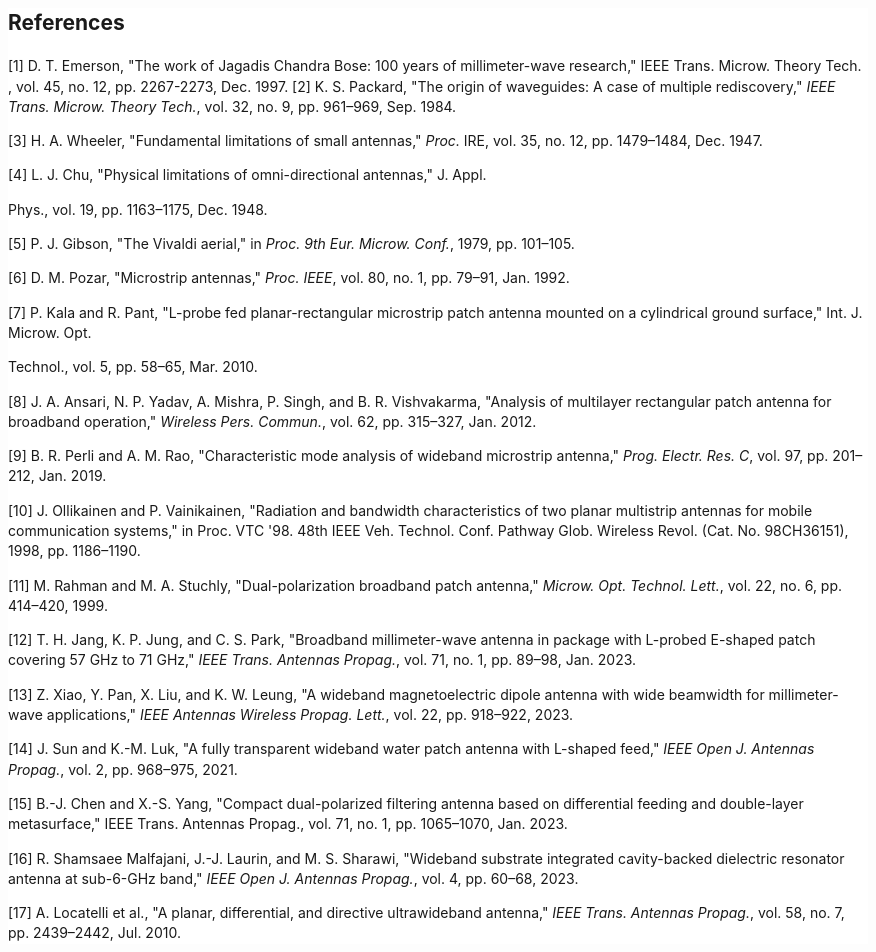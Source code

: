 ## References

[1] D. T. Emerson, "The work of Jagadis Chandra Bose: 100 years of millimeter-wave research," IEEE Trans. Microw. Theory Tech. , vol. 45, no. 12, pp. 2267-2273, Dec. 1997.
[2] K. S. Packard, "The origin of waveguides: A case of multiple rediscovery," *IEEE Trans. Microw. Theory Tech.*, vol. 32, no. 9, pp. 961–969, Sep. 1984.

[3] H. A. Wheeler, "Fundamental limitations of small antennas," *Proc.*
IRE, vol. 35, no. 12, pp. 1479–1484, Dec. 1947.

[4] L. J. Chu, "Physical limitations of omni-directional antennas," J. Appl.

Phys., vol. 19, pp. 1163–1175, Dec. 1948.

[5] P. J. Gibson, "The Vivaldi aerial," in *Proc. 9th Eur. Microw. Conf.*,
1979, pp. 101–105.

[6] D. M. Pozar, "Microstrip antennas," *Proc. IEEE*, vol. 80, no. 1, pp. 79–91, Jan. 1992.

[7] P. Kala and R. Pant, "L-probe fed planar-rectangular microstrip patch antenna mounted on a cylindrical ground surface," Int. J. Microw. Opt.

Technol., vol. 5, pp. 58–65, Mar. 2010.

[8] J. A. Ansari, N. P. Yadav, A. Mishra, P. Singh, and B. R. Vishvakarma,
"Analysis of multilayer rectangular patch antenna for broadband operation," *Wireless Pers. Commun.*, vol. 62, pp. 315–327, Jan. 2012.

[9] B. R. Perli and A. M. Rao, "Characteristic mode analysis of wideband microstrip antenna," *Prog. Electr. Res. C*, vol. 97, pp. 201–212, Jan. 2019.

[10] J. Ollikainen and P. Vainikainen, "Radiation and bandwidth characteristics of two planar multistrip antennas for mobile communication systems," in Proc. VTC '98. 48th IEEE Veh. Technol. Conf. Pathway Glob. Wireless Revol. (Cat. No. 98CH36151), 1998, pp. 1186–1190.

[11] M. Rahman and M. A. Stuchly, "Dual-polarization broadband patch antenna," *Microw. Opt. Technol. Lett.*, vol. 22, no. 6, pp. 414–420, 1999.

[12] T. H. Jang, K. P. Jung, and C. S. Park, "Broadband millimeter-wave antenna in package with L-probed E-shaped patch covering 57 GHz to 71 GHz," *IEEE Trans. Antennas Propag.*, vol. 71, no. 1, pp. 89–98, Jan. 2023.

[13] Z. Xiao, Y. Pan, X. Liu, and K. W. Leung, "A wideband magnetoelectric dipole antenna with wide beamwidth for millimeter-wave applications," *IEEE Antennas Wireless Propag. Lett.*, vol. 22, pp. 918–922, 2023.

[14] J. Sun and K.-M. Luk, "A fully transparent wideband water patch antenna with L-shaped feed," *IEEE Open J. Antennas Propag.*, vol. 2, pp. 968–975, 2021.

[15] B.-J. Chen and X.-S. Yang, "Compact dual-polarized filtering antenna based on differential feeding and double-layer metasurface," IEEE Trans. Antennas Propag., vol. 71, no. 1, pp. 1065–1070, Jan. 2023.

[16] R. Shamsaee Malfajani, J.-J. Laurin, and M. S. Sharawi, "Wideband substrate integrated cavity-backed dielectric resonator antenna at sub-6-GHz band," *IEEE Open J. Antennas Propag.*, vol. 4, pp. 60–68, 2023.

[17] A. Locatelli et al., "A planar, differential, and directive ultrawideband antenna," *IEEE Trans. Antennas Propag.*, vol. 58, no. 7, pp. 2439–2442, Jul. 2010.
